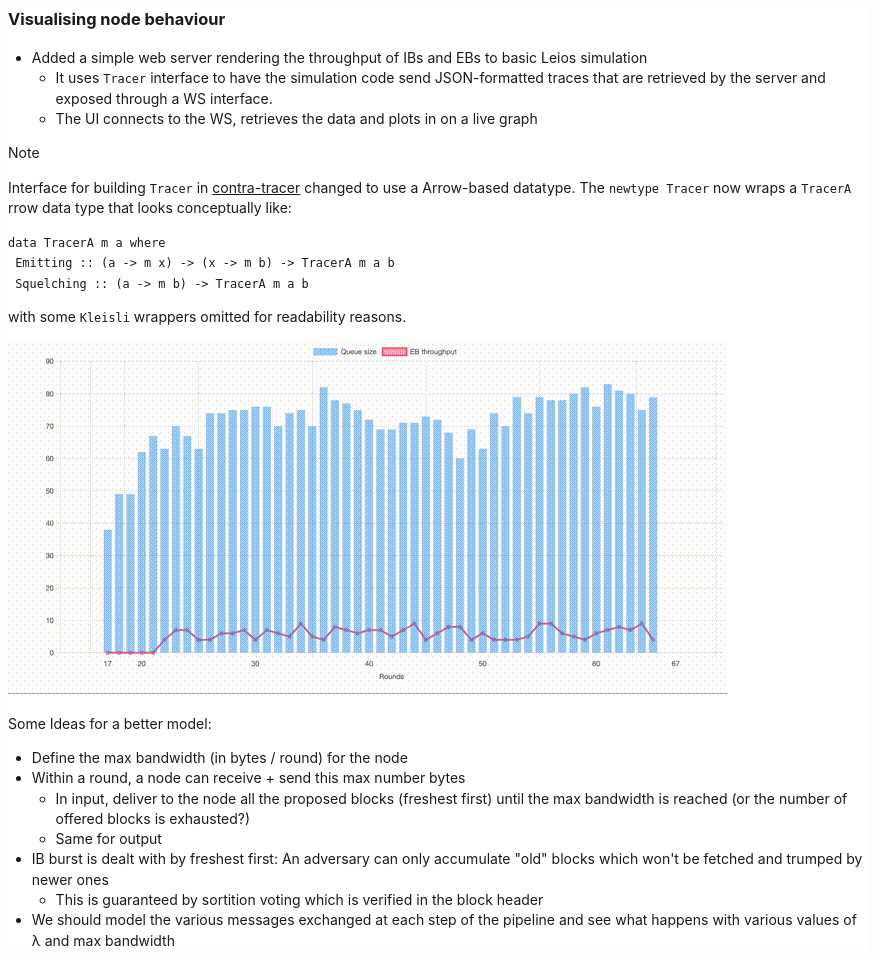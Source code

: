 ### Visualising node behaviour

* Added a simple web server rendering the throughput of IBs and EBs to basic Leios simulation
  * It uses `Tracer` interface to have the simulation code send JSON-formatted traces that are retrieved by the server and exposed through a WS interface.
  * The UI connects to the WS, retrieves the data and plots in on a live graph

> [!NOTE]
> Interface for building `Tracer` in [contra-tracer](https://hackage.haskell.org/package/contra-tracer-0.2.0.0/docs/Control-Tracer.html) changed to use a Arrow-based datatype.
> The `newtype Tracer` now wraps a `TracerA`rrow data type that looks conceptually like:
>
> ```
> data TracerA m a where
>  Emitting :: (a -> m x) -> (x -> m b) -> TracerA m a b
>  Squelching :: (a -> m b) -> TracerA m a b
> ```
>
> with some `Kleisli` wrappers omitted for readability reasons.

![](images/draft-leios-ui.gif)

Some Ideas for a better model:

* Define the max bandwidth (in bytes / round) for the node
* Within a round, a node can receive + send this max number bytes
  * In input, deliver to the node all the proposed blocks (freshest first) until the max bandwidth is reached (or the number of offered blocks is exhausted?)
  * Same for output
* IB burst is dealt with by freshest first: An adversary can only accumulate "old" blocks which won't be fetched and trumped by newer ones
  * This is guaranteed by sortition voting which is verified in the block header
* We should model the various messages exchanged at each step of the pipeline and see what happens with various values of λ and max bandwidth

